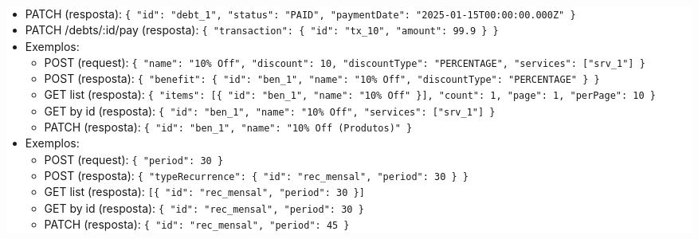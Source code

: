   - PATCH (resposta): `{ "id": "debt_1", "status": "PAID", "paymentDate": "2025-01-15T00:00:00.000Z" }`
  - PATCH /debts/:id/pay (resposta): `{ "transaction": { "id": "tx_10", "amount": 99.9 } }`
- Exemplos:
  - POST (request): `{ "name": "10% Off", "discount": 10, "discountType": "PERCENTAGE", "services": ["srv_1"] }`
  - POST (resposta): `{ "benefit": { "id": "ben_1", "name": "10% Off", "discountType": "PERCENTAGE" } }`
  - GET list (resposta): `{ "items": [{ "id": "ben_1", "name": "10% Off" }], "count": 1, "page": 1, "perPage": 10 }`
  - GET by id (resposta): `{ "id": "ben_1", "name": "10% Off", "services": ["srv_1"] }`
  - PATCH (resposta): `{ "id": "ben_1", "name": "10% Off (Produtos)" }`
- Exemplos:
  - POST (request): `{ "period": 30 }`
  - POST (resposta): `{ "typeRecurrence": { "id": "rec_mensal", "period": 30 } }`
  - GET list (resposta): `[{ "id": "rec_mensal", "period": 30 }]`
  - GET by id (resposta): `{ "id": "rec_mensal", "period": 30 }`
  - PATCH (resposta): `{ "id": "rec_mensal", "period": 45 }`
